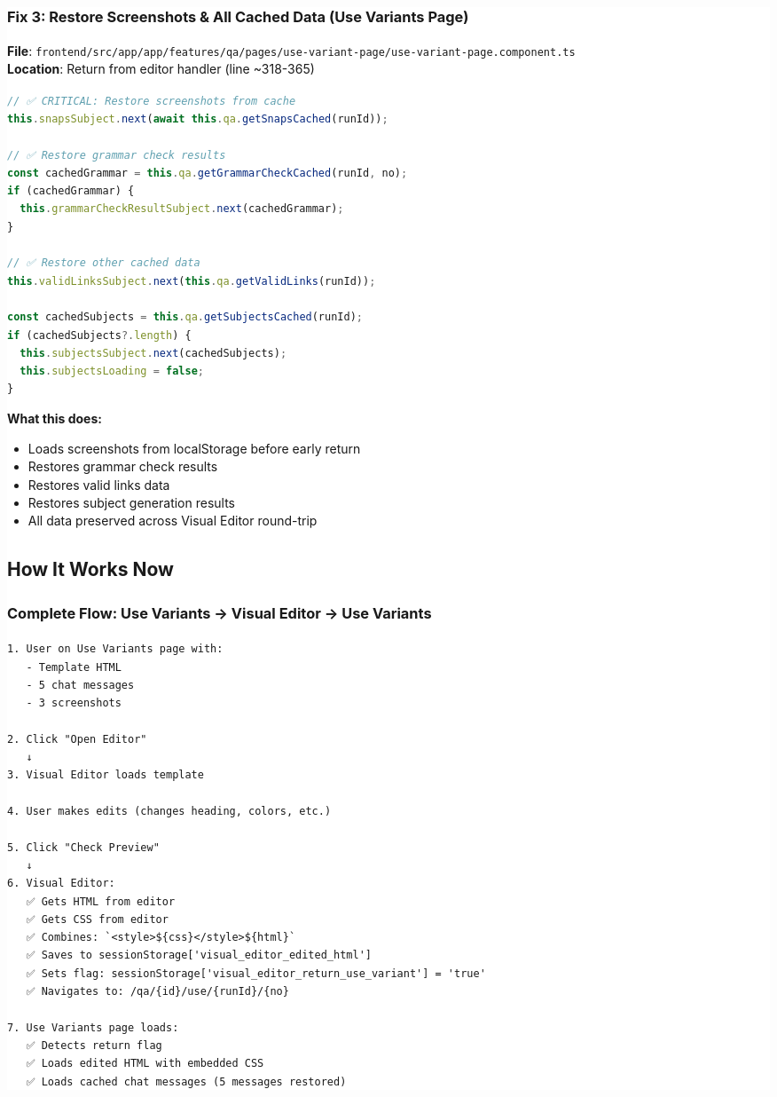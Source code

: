 ### Fix 3: Restore Screenshots & All Cached Data (Use Variants Page)

**File**: `frontend/src/app/app/features/qa/pages/use-variant-page/use-variant-page.component.ts`  
**Location**: Return from editor handler (line ~318-365)

```typescript
// ✅ CRITICAL: Restore screenshots from cache
this.snapsSubject.next(await this.qa.getSnapsCached(runId));

// ✅ Restore grammar check results
const cachedGrammar = this.qa.getGrammarCheckCached(runId, no);
if (cachedGrammar) {
  this.grammarCheckResultSubject.next(cachedGrammar);
}

// ✅ Restore other cached data
this.validLinksSubject.next(this.qa.getValidLinks(runId));

const cachedSubjects = this.qa.getSubjectsCached(runId);
if (cachedSubjects?.length) {
  this.subjectsSubject.next(cachedSubjects);
  this.subjectsLoading = false;
}
```

**What this does:**
- Loads screenshots from localStorage before early return
- Restores grammar check results
- Restores valid links data
- Restores subject generation results
- All data preserved across Visual Editor round-trip

## How It Works Now

### Complete Flow: Use Variants → Visual Editor → Use Variants

```
1. User on Use Variants page with:
   - Template HTML
   - 5 chat messages
   - 3 screenshots
   
2. Click "Open Editor"
   ↓
3. Visual Editor loads template
   
4. User makes edits (changes heading, colors, etc.)
   
5. Click "Check Preview"
   ↓
6. Visual Editor:
   ✅ Gets HTML from editor
   ✅ Gets CSS from editor
   ✅ Combines: `<style>${css}</style>${html}`
   ✅ Saves to sessionStorage['visual_editor_edited_html']
   ✅ Sets flag: sessionStorage['visual_editor_return_use_variant'] = 'true'
   ✅ Navigates to: /qa/{id}/use/{runId}/{no}
   
7. Use Variants page loads:
   ✅ Detects return flag
   ✅ Loads edited HTML with embedded CSS
   ✅ Loads cached chat messages (5 messages restored)
```